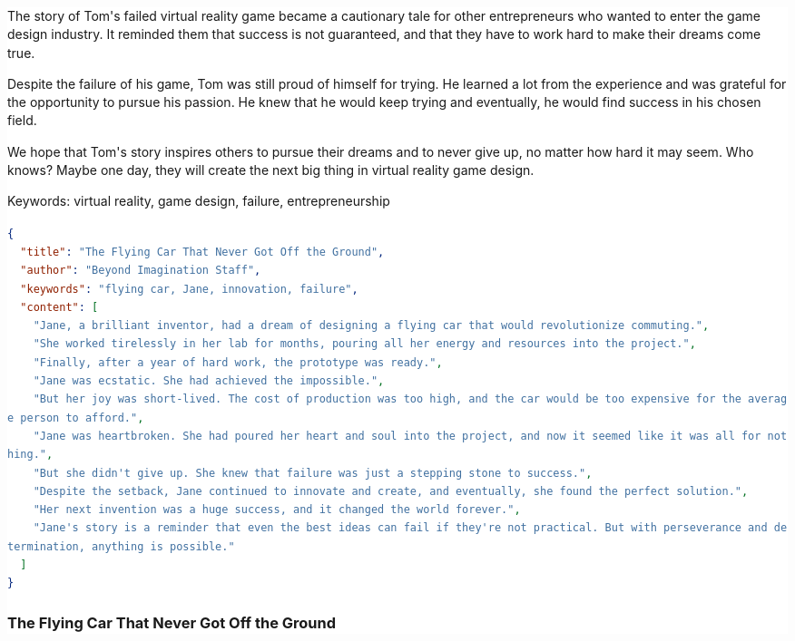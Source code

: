 The story of Tom's failed virtual reality game became a cautionary tale for other entrepreneurs who wanted to enter the
game design industry. It reminded them that success is not guaranteed, and that they have to work hard to make their
dreams come true.

Despite the failure of his game, Tom was still proud of himself for trying. He learned a lot from the experience and was
grateful for the opportunity to pursue his passion. He knew that he would keep trying and eventually, he would find
success in his chosen field.

We hope that Tom's story inspires others to pursue their dreams and to never give up, no matter how hard it may seem.
Who knows? Maybe one day, they will create the next big thing in virtual reality game design.

Keywords: virtual reality, game design, failure, entrepreneurship

```json
{
  "title": "The Flying Car That Never Got Off the Ground",
  "author": "Beyond Imagination Staff",
  "keywords": "flying car, Jane, innovation, failure",
  "content": [
    "Jane, a brilliant inventor, had a dream of designing a flying car that would revolutionize commuting.",
    "She worked tirelessly in her lab for months, pouring all her energy and resources into the project.",
    "Finally, after a year of hard work, the prototype was ready.",
    "Jane was ecstatic. She had achieved the impossible.",
    "But her joy was short-lived. The cost of production was too high, and the car would be too expensive for the average person to afford.",
    "Jane was heartbroken. She had poured her heart and soul into the project, and now it seemed like it was all for nothing.",
    "But she didn't give up. She knew that failure was just a stepping stone to success.",
    "Despite the setback, Jane continued to innovate and create, and eventually, she found the perfect solution.",
    "Her next invention was a huge success, and it changed the world forever.",
    "Jane's story is a reminder that even the best ideas can fail if they're not practical. But with perseverance and determination, anything is possible."
  ]
}
```

### The Flying Car That Never Got Off the Ground

